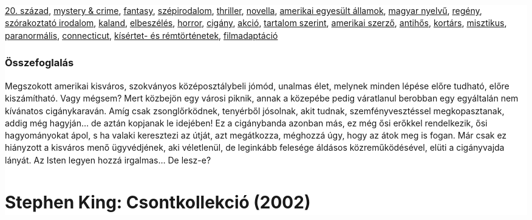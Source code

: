 [20. század](https://github.com/berczisandor/calibre_lib/blob/main/libs/main/tags/20.%20sz%c3%a1zad.md), [mystery & crime](https://github.com/berczisandor/calibre_lib/blob/main/libs/main/tags/mystery%20%26%20crime.md), [fantasy](https://github.com/berczisandor/calibre_lib/blob/main/libs/main/tags/fantasy.md), [szépirodalom](https://github.com/berczisandor/calibre_lib/blob/main/libs/main/tags/sz%c3%a9pirodalom.md), [thriller](https://github.com/berczisandor/calibre_lib/blob/main/libs/main/tags/thriller.md), [novella](https://github.com/berczisandor/calibre_lib/blob/main/libs/main/tags/novella.md), [amerikai egyesült államok](https://github.com/berczisandor/calibre_lib/blob/main/libs/main/tags/amerikai%20egyes%c3%bclt%20%c3%81llamok.md), [magyar nyelvű](https://github.com/berczisandor/calibre_lib/blob/main/libs/main/tags/magyar%20nyelv%c5%b1.md), [regény](https://github.com/berczisandor/calibre_lib/blob/main/libs/main/tags/reg%c3%a9ny.md), [szórakoztató irodalom](https://github.com/berczisandor/calibre_lib/blob/main/libs/main/tags/sz%c3%b3rakoztat%c3%b3%20irodalom.md), [kaland](https://github.com/berczisandor/calibre_lib/blob/main/libs/main/tags/kaland.md), [elbeszélés](https://github.com/berczisandor/calibre_lib/blob/main/libs/main/tags/elbesz%c3%a9l%c3%a9s.md), [horror](https://github.com/berczisandor/calibre_lib/blob/main/libs/main/tags/horror.md), [cigány](https://github.com/berczisandor/calibre_lib/blob/main/libs/main/tags/cig%c3%a1ny.md), [akció](https://github.com/berczisandor/calibre_lib/blob/main/libs/main/tags/akci%c3%b3.md), [tartalom szerint](https://github.com/berczisandor/calibre_lib/blob/main/libs/main/tags/tartalom%20szerint.md), [amerikai szerző](https://github.com/berczisandor/calibre_lib/blob/main/libs/main/tags/amerikai%20szerz%c5%91.md), [antihős](https://github.com/berczisandor/calibre_lib/blob/main/libs/main/tags/antih%c5%91s.md), [kortárs](https://github.com/berczisandor/calibre_lib/blob/main/libs/main/tags/kort%c3%a1rs.md), [misztikus](https://github.com/berczisandor/calibre_lib/blob/main/libs/main/tags/misztikus.md), [paranormális](https://github.com/berczisandor/calibre_lib/blob/main/libs/main/tags/paranorm%c3%a1lis.md), [connecticut](https://github.com/berczisandor/calibre_lib/blob/main/libs/main/tags/connecticut.md), [kísértet- és rémtörténetek](https://github.com/berczisandor/calibre_lib/blob/main/libs/main/tags/k%c3%ads%c3%a9rtet-%20%c3%a9s%20r%c3%a9mt%c3%b6rt%c3%a9netek.md), [filmadaptáció](https://github.com/berczisandor/calibre_lib/blob/main/libs/main/tags/filmadapt%c3%a1ci%c3%b3.md)

### Összefoglalás
Megszokott amerikai kisváros, szokványos középosztálybeli jómód, unalmas élet, melynek minden lépése előre tudható, előre kiszámítható. Vagy mégsem? Mert közbejön egy városi piknik, annak a közepébe pedig váratlanul berobban egy egyáltalán nem kívánatos cigánykaraván. Amíg csak zsonglőrködnek, tenyérből jósolnak, akit tudnak, szemfényvesztéssel megkopasztanak, addig még hagyján… de aztán kopjanak le idejében! Ez a cigánybanda azonban más, ez még ősi erőkkel rendelkezik, ősi hagyományokat ápol, s ha valaki keresztezi az útját, azt megátkozza, méghozzá úgy, hogy az átok meg is fogan. Már csak ez hiányzott a kisváros menő ügyvédjének, aki véletlenül, de leginkább felesége áldásos közreműködésével, elüti a cigányvajda lányát. Az Isten legyen hozzá irgalmas… De lesz-e?


# <a name="id_571">Stephen King: Csontkollekció (2002)</a>